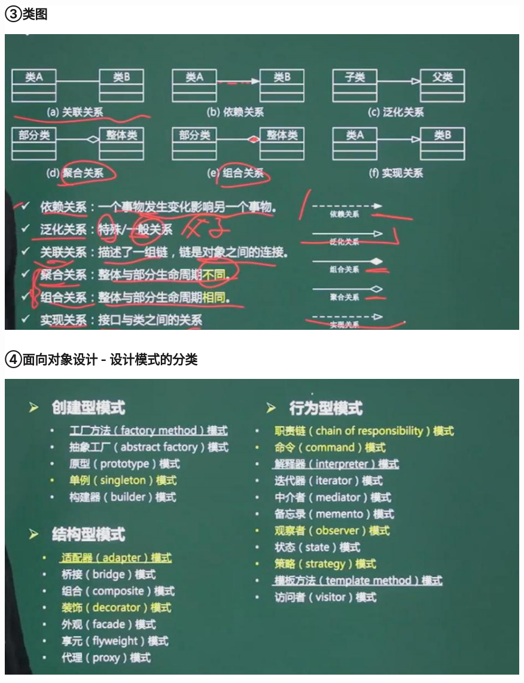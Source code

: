 ## ③类图

![1621763581021](软考.assets/1621763581021.png)

## ④面向对象设计 - 设计模式的分类

![1621768675457](软考.assets/1621768675457.png)
